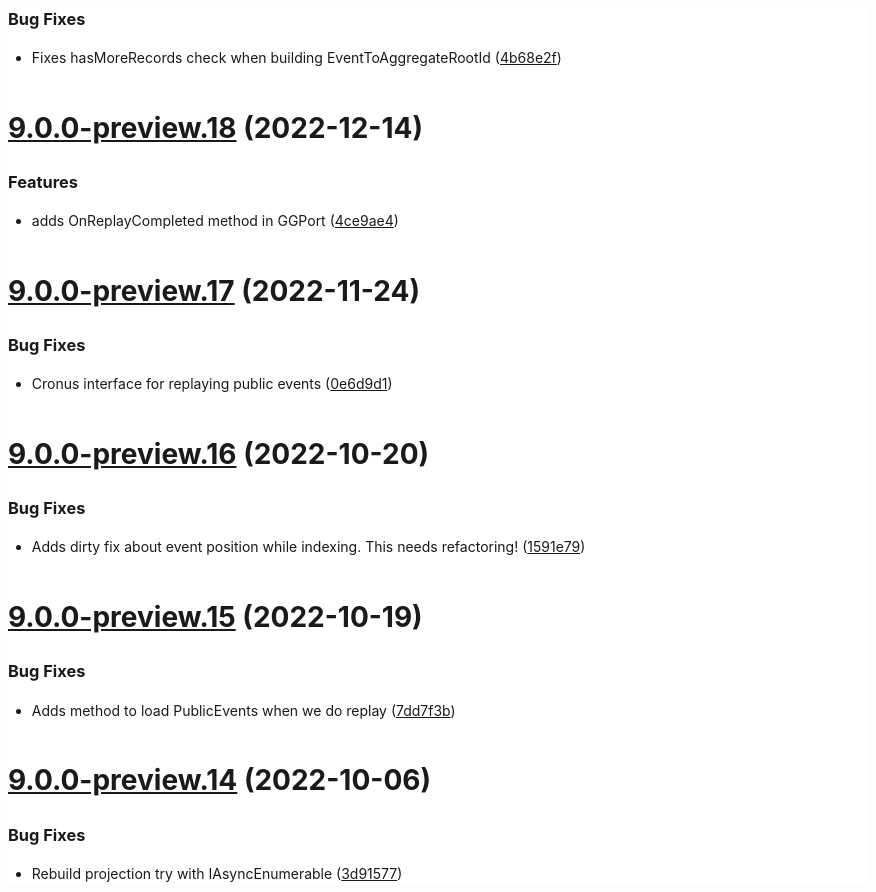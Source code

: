 
### Bug Fixes

* Fixes hasMoreRecords check when building EventToAggregateRootId ([4b68e2f](https://github.com/Elders/Cronus/commit/4b68e2fc302e85d923802f7875f929a4e587403b))

# [9.0.0-preview.18](https://github.com/Elders/Cronus/compare/v9.0.0-preview.17...v9.0.0-preview.18) (2022-12-14)


### Features

* adds OnReplayCompleted method in GGPort ([4ce9ae4](https://github.com/Elders/Cronus/commit/4ce9ae40cf10cb32f6c62f790510100909f168f4))

# [9.0.0-preview.17](https://github.com/Elders/Cronus/compare/v9.0.0-preview.16...v9.0.0-preview.17) (2022-11-24)


### Bug Fixes

* Cronus interface for replaying public events ([0e6d9d1](https://github.com/Elders/Cronus/commit/0e6d9d1906b98809e95375096c6ae3a5e26e24bd))

# [9.0.0-preview.16](https://github.com/Elders/Cronus/compare/v9.0.0-preview.15...v9.0.0-preview.16) (2022-10-20)


### Bug Fixes

* Adds dirty fix about event position while indexing. This needs refactoring! ([1591e79](https://github.com/Elders/Cronus/commit/1591e794e8e084fc40c59578be3690ecc6c74ece))

# [9.0.0-preview.15](https://github.com/Elders/Cronus/compare/v9.0.0-preview.14...v9.0.0-preview.15) (2022-10-19)


### Bug Fixes

* Adds method to load PublicEvents when we do replay ([7dd7f3b](https://github.com/Elders/Cronus/commit/7dd7f3b7545b438c0592caaf4fb7f897357a1bcf))

# [9.0.0-preview.14](https://github.com/Elders/Cronus/compare/v9.0.0-preview.13...v9.0.0-preview.14) (2022-10-06)


### Bug Fixes

* Rebuild projection try with IAsyncEnumerable ([3d91577](https://github.com/Elders/Cronus/commit/3d91577fe9694bdce3c01f1d6298d74d55efd51c))
